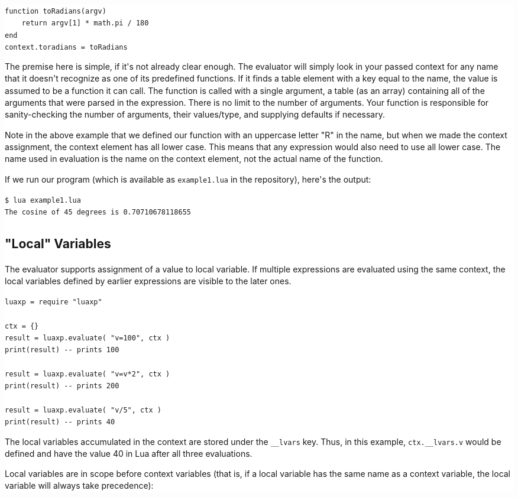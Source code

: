 ```
function toRadians(argv)
    return argv[1] * math.pi / 180
end
context.toradians = toRadians
```

The premise here is simple, if it's not already clear enough. The evaluator will simply look in your passed
context for any name that it doesn't recognize as one of its predefined functions. 
If it finds a table element with a 
key equal to the name, the value is assumed to be a function it can call. The function is called with a 
single argument, a table (as an array) containing all of the arguments that were parsed in the expression.
There is no limit to the number of arguments. Your function is responsible for sanity-checking the number
of arguments, their values/type, and supplying defaults if necessary.

Note in the above example that we defined our function with an uppercase letter "R" in the name,
but when we made the context assignment, the context element has all lower case. This means that 
any expression would also need to use all lower case. The name used in evaluation is the name on
the context element, not the actual name of the function.

If we run our program (which is available as `example1.lua` in the repository), here's the output:

```
$ lua example1.lua
The cosine of 45 degrees is 0.70710678118655
```

## "Local" Variables

The evaluator supports assignment of a value to local variable. If multiple expressions are evaluated using the same context, the local variables defined by earlier expressions are visible to the later ones.

```
luaxp = require "luaxp"

ctx = {}
result = luaxp.evaluate( "v=100", ctx )
print(result) -- prints 100

result = luaxp.evaluate( "v=v*2", ctx )
print(result) -- prints 200

result = luaxp.evaluate( "v/5", ctx )
print(result) -- prints 40
```

The local variables accumulated in the context are stored under the `__lvars` key. Thus, in this example, `ctx.__lvars.v` would be defined and have the value 40 in Lua after all three evaluations.

Local variables are in scope before context variables (that is, if a local variable has the same name as a context variable, the local variable will always take precedence):
